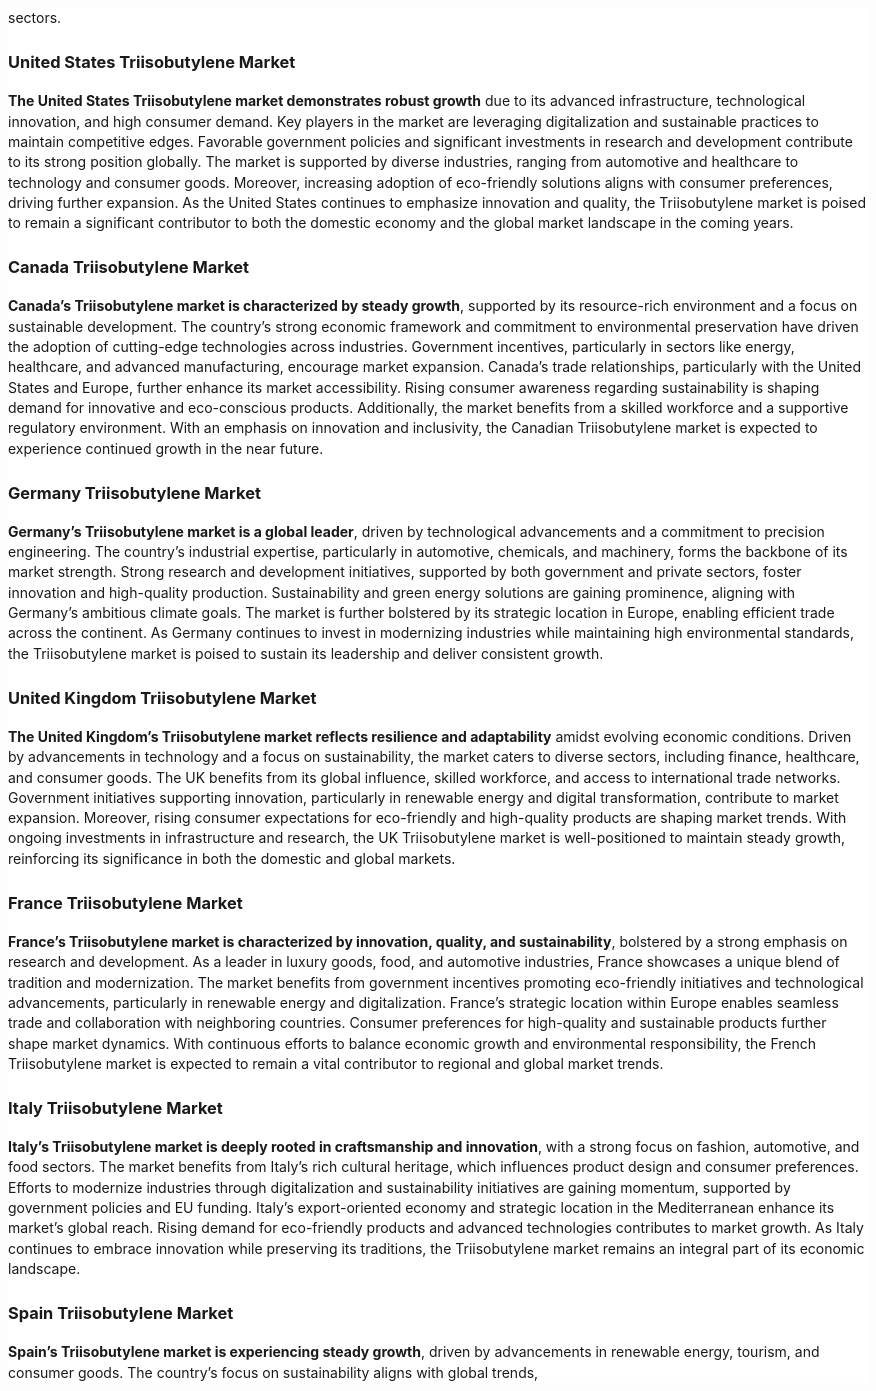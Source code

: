sectors.</span></em></p></blockquote><h3><strong>United States Triisobutylene Market</strong></h3><p><strong>The United States Triisobutylene market demonstrates robust growth</strong> due to its advanced infrastructure, technological innovation, and high consumer demand. Key players in the market are leveraging digitalization and sustainable practices to maintain competitive edges. Favorable government policies and significant investments in research and development contribute to its strong position globally. The market is supported by diverse industries, ranging from automotive and healthcare to technology and consumer goods. Moreover, increasing adoption of eco-friendly solutions aligns with consumer preferences, driving further expansion. As the United States continues to emphasize innovation and quality, the Triisobutylene market is poised to remain a significant contributor to both the domestic economy and the global market landscape in the coming years.</p><h3><strong>Canada Triisobutylene Market</strong></h3><p><strong>Canada&rsquo;s Triisobutylene market is characterized by steady growth</strong>, supported by its resource-rich environment and a focus on sustainable development. The country&rsquo;s strong economic framework and commitment to environmental preservation have driven the adoption of cutting-edge technologies across industries. Government incentives, particularly in sectors like energy, healthcare, and advanced manufacturing, encourage market expansion. Canada&rsquo;s trade relationships, particularly with the United States and Europe, further enhance its market accessibility. Rising consumer awareness regarding sustainability is shaping demand for innovative and eco-conscious products. Additionally, the market benefits from a skilled workforce and a supportive regulatory environment. With an emphasis on innovation and inclusivity, the Canadian Triisobutylene market is expected to experience continued growth in the near future.</p><h3><strong>Germany Triisobutylene Market</strong></h3><p><strong>Germany&rsquo;s Triisobutylene market is a global leader</strong>, driven by technological advancements and a commitment to precision engineering. The country&rsquo;s industrial expertise, particularly in automotive, chemicals, and machinery, forms the backbone of its market strength. Strong research and development initiatives, supported by both government and private sectors, foster innovation and high-quality production. Sustainability and green energy solutions are gaining prominence, aligning with Germany&rsquo;s ambitious climate goals. The market is further bolstered by its strategic location in Europe, enabling efficient trade across the continent. As Germany continues to invest in modernizing industries while maintaining high environmental standards, the Triisobutylene market is poised to sustain its leadership and deliver consistent growth.</p><h3><strong>United Kingdom Triisobutylene Market</strong></h3><p><strong>The United Kingdom&rsquo;s Triisobutylene market reflects resilience and adaptability</strong> amidst evolving economic conditions. Driven by advancements in technology and a focus on sustainability, the market caters to diverse sectors, including finance, healthcare, and consumer goods. The UK benefits from its global influence, skilled workforce, and access to international trade networks. Government initiatives supporting innovation, particularly in renewable energy and digital transformation, contribute to market expansion. Moreover, rising consumer expectations for eco-friendly and high-quality products are shaping market trends. With ongoing investments in infrastructure and research, the UK Triisobutylene market is well-positioned to maintain steady growth, reinforcing its significance in both the domestic and global markets.</p><h3><strong>France Triisobutylene Market</strong></h3><p><strong>France&rsquo;s Triisobutylene market is characterized by innovation, quality, and sustainability</strong>, bolstered by a strong emphasis on research and development. As a leader in luxury goods, food, and automotive industries, France showcases a unique blend of tradition and modernization. The market benefits from government incentives promoting eco-friendly initiatives and technological advancements, particularly in renewable energy and digitalization. France&rsquo;s strategic location within Europe enables seamless trade and collaboration with neighboring countries. Consumer preferences for high-quality and sustainable products further shape market dynamics. With continuous efforts to balance economic growth and environmental responsibility, the French Triisobutylene market is expected to remain a vital contributor to regional and global market trends.</p><h3><strong>Italy Triisobutylene Market</strong></h3><p><strong>Italy&rsquo;s Triisobutylene market is deeply rooted in craftsmanship and innovation</strong>, with a strong focus on fashion, automotive, and food sectors. The market benefits from Italy&rsquo;s rich cultural heritage, which influences product design and consumer preferences. Efforts to modernize industries through digitalization and sustainability initiatives are gaining momentum, supported by government policies and EU funding. Italy&rsquo;s export-oriented economy and strategic location in the Mediterranean enhance its market&rsquo;s global reach. Rising demand for eco-friendly products and advanced technologies contributes to market growth. As Italy continues to embrace innovation while preserving its traditions, the Triisobutylene market remains an integral part of its economic landscape.</p><h3><strong>Spain Triisobutylene Market</strong></h3><p><strong>Spain&rsquo;s Triisobutylene market is experiencing steady growth</strong>, driven by advancements in renewable energy, tourism, and consumer goods. The country&rsquo;s focus on sustainability aligns with global trends,